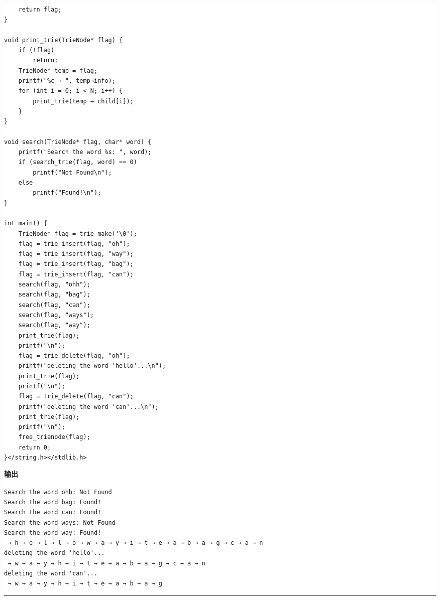 ```
    return flag;
}

void print_trie(TrieNode* flag) {
    if (!flag)
        return;
    TrieNode* temp = flag;
    printf("%c → ", temp→info);
    for (int i = 0; i < N; i++) {
        print_trie(temp → child[i]); 
    }
}

void search(TrieNode* flag, char* word) {
    printf("Search the word %s: ", word);
    if (search_trie(flag, word) == 0)
        printf("Not Found\n");
    else
        printf("Found!\n");
}

int main() {
    TrieNode* flag = trie_make('\0');
    flag = trie_insert(flag, "oh");
    flag = trie_insert(flag, "way");
    flag = trie_insert(flag, "bag");
    flag = trie_insert(flag, "can");
    search(flag, "ohh");
    search(flag, "bag");
    search(flag, "can");
    search(flag, "ways");
    search(flag, "way");
    print_trie(flag);
    printf("\n");
    flag = trie_delete(flag, "oh");
    printf("deleting the word 'hello'...\n");
    print_trie(flag);
    printf("\n");
    flag = trie_delete(flag, "can");
    printf("deleting the word 'can'...\n");
    print_trie(flag);
    printf("\n");
    free_trienode(flag);
    return 0;
}</string.h></stdlib.h> 
```

**输出**

```
Search the word ohh: Not Found
Search the word bag: Found!
Search the word can: Found!
Search the word ways: Not Found
Search the word way: Found!
 → h → e → l → l → o → w → a → y → i → t → e → a → b → a → g → c → a → n
deleting the word 'hello'...
 → w → a → y → h → i → t → e → a → b → a → g → c → a → n
deleting the word 'can'...
 → w → a → y → h → i → t → e → a → b → a → g

```

* * *